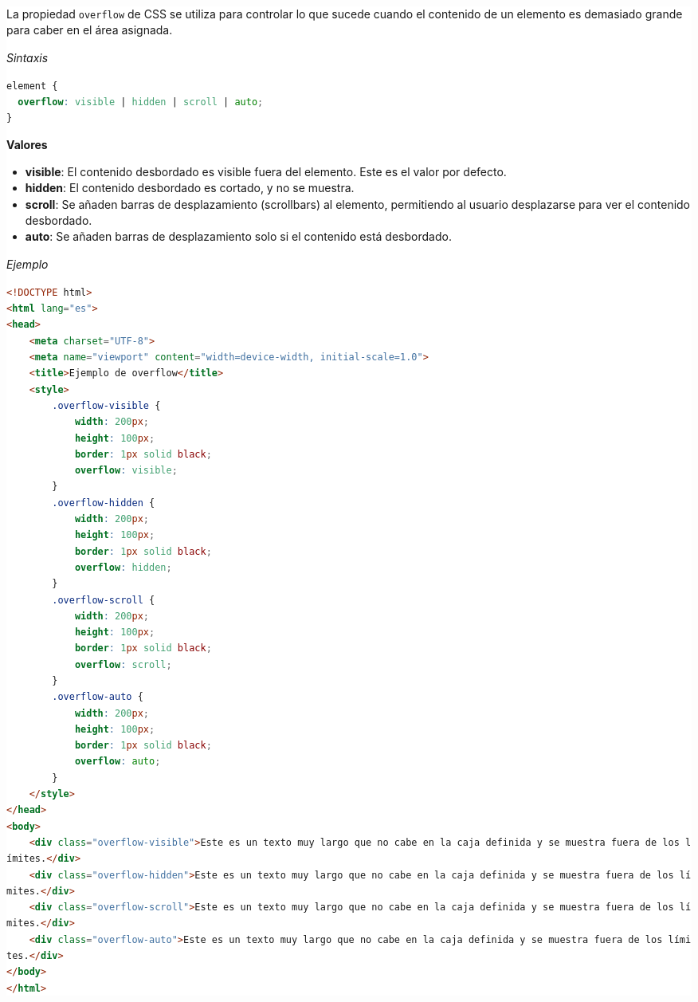 La propiedad `overflow` de CSS se utiliza para controlar lo que sucede cuando el contenido de un elemento es demasiado grande para caber en el área asignada.

*Sintaxis*

```css
element {
  overflow: visible | hidden | scroll | auto;
}
```

**Valores**

- **visible**: El contenido desbordado es visible fuera del elemento. Este es el valor por defecto.
- **hidden**: El contenido desbordado es cortado, y no se muestra.
- **scroll**: Se añaden barras de desplazamiento (scrollbars) al elemento, permitiendo al usuario desplazarse para ver el contenido desbordado.
- **auto**: Se añaden barras de desplazamiento solo si el contenido está desbordado.

*Ejemplo*

```html
<!DOCTYPE html>
<html lang="es">
<head>
    <meta charset="UTF-8">
    <meta name="viewport" content="width=device-width, initial-scale=1.0">
    <title>Ejemplo de overflow</title>
    <style>
        .overflow-visible {
            width: 200px;
            height: 100px;
            border: 1px solid black;
            overflow: visible;
        }
        .overflow-hidden {
            width: 200px;
            height: 100px;
            border: 1px solid black;
            overflow: hidden;
        }
        .overflow-scroll {
            width: 200px;
            height: 100px;
            border: 1px solid black;
            overflow: scroll;
        }
        .overflow-auto {
            width: 200px;
            height: 100px;
            border: 1px solid black;
            overflow: auto;
        }
    </style>
</head>
<body>
    <div class="overflow-visible">Este es un texto muy largo que no cabe en la caja definida y se muestra fuera de los límites.</div>
    <div class="overflow-hidden">Este es un texto muy largo que no cabe en la caja definida y se muestra fuera de los límites.</div>
    <div class="overflow-scroll">Este es un texto muy largo que no cabe en la caja definida y se muestra fuera de los límites.</div>
    <div class="overflow-auto">Este es un texto muy largo que no cabe en la caja definida y se muestra fuera de los límites.</div>
</body>
</html>
```